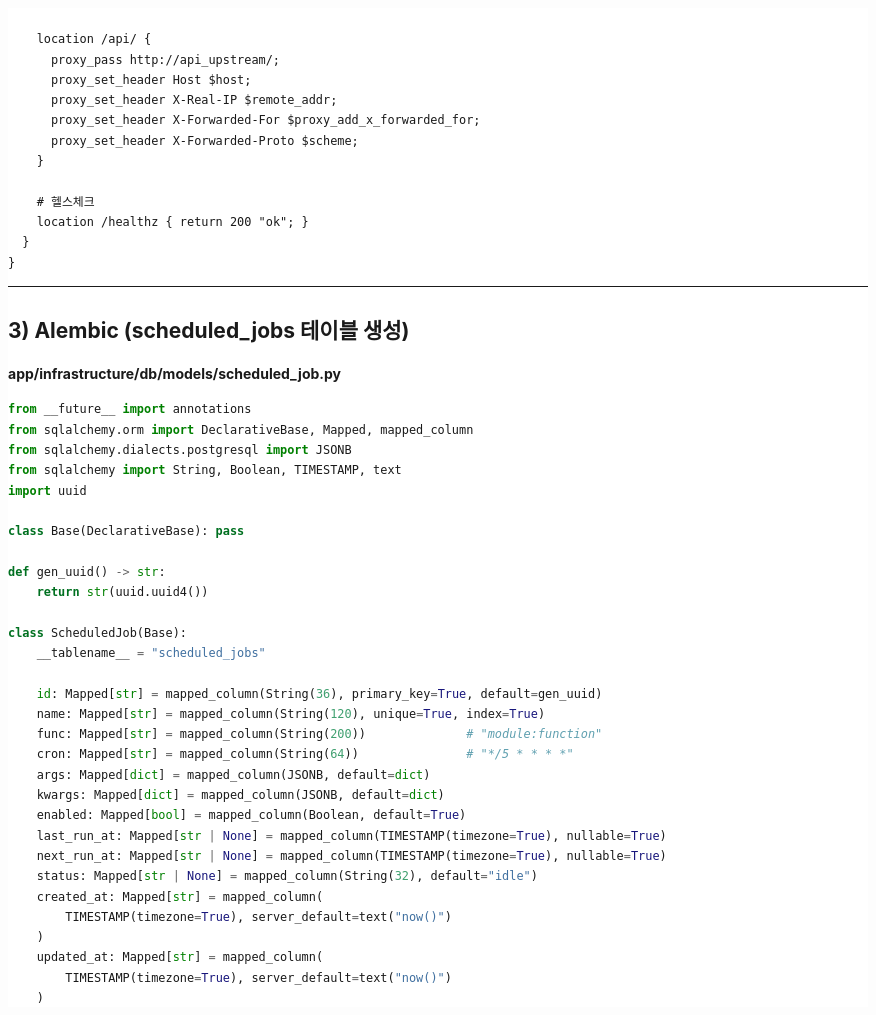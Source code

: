 ```nginx

    location /api/ {
      proxy_pass http://api_upstream/;
      proxy_set_header Host $host;
      proxy_set_header X-Real-IP $remote_addr;
      proxy_set_header X-Forwarded-For $proxy_add_x_forwarded_for;
      proxy_set_header X-Forwarded-Proto $scheme;
    }

    # 헬스체크
    location /healthz { return 200 "ok"; }
  }
}
```

---

## 3) Alembic (scheduled\_jobs 테이블 생성)

**app/infrastructure/db/models/scheduled\_job.py**

```python
from __future__ import annotations
from sqlalchemy.orm import DeclarativeBase, Mapped, mapped_column
from sqlalchemy.dialects.postgresql import JSONB
from sqlalchemy import String, Boolean, TIMESTAMP, text
import uuid

class Base(DeclarativeBase): pass

def gen_uuid() -> str:
    return str(uuid.uuid4())

class ScheduledJob(Base):
    __tablename__ = "scheduled_jobs"

    id: Mapped[str] = mapped_column(String(36), primary_key=True, default=gen_uuid)
    name: Mapped[str] = mapped_column(String(120), unique=True, index=True)
    func: Mapped[str] = mapped_column(String(200))              # "module:function"
    cron: Mapped[str] = mapped_column(String(64))               # "*/5 * * * *"
    args: Mapped[dict] = mapped_column(JSONB, default=dict)
    kwargs: Mapped[dict] = mapped_column(JSONB, default=dict)
    enabled: Mapped[bool] = mapped_column(Boolean, default=True)
    last_run_at: Mapped[str | None] = mapped_column(TIMESTAMP(timezone=True), nullable=True)
    next_run_at: Mapped[str | None] = mapped_column(TIMESTAMP(timezone=True), nullable=True)
    status: Mapped[str | None] = mapped_column(String(32), default="idle")
    created_at: Mapped[str] = mapped_column(
        TIMESTAMP(timezone=True), server_default=text("now()")
    )
    updated_at: Mapped[str] = mapped_column(
        TIMESTAMP(timezone=True), server_default=text("now()")
    )
```
